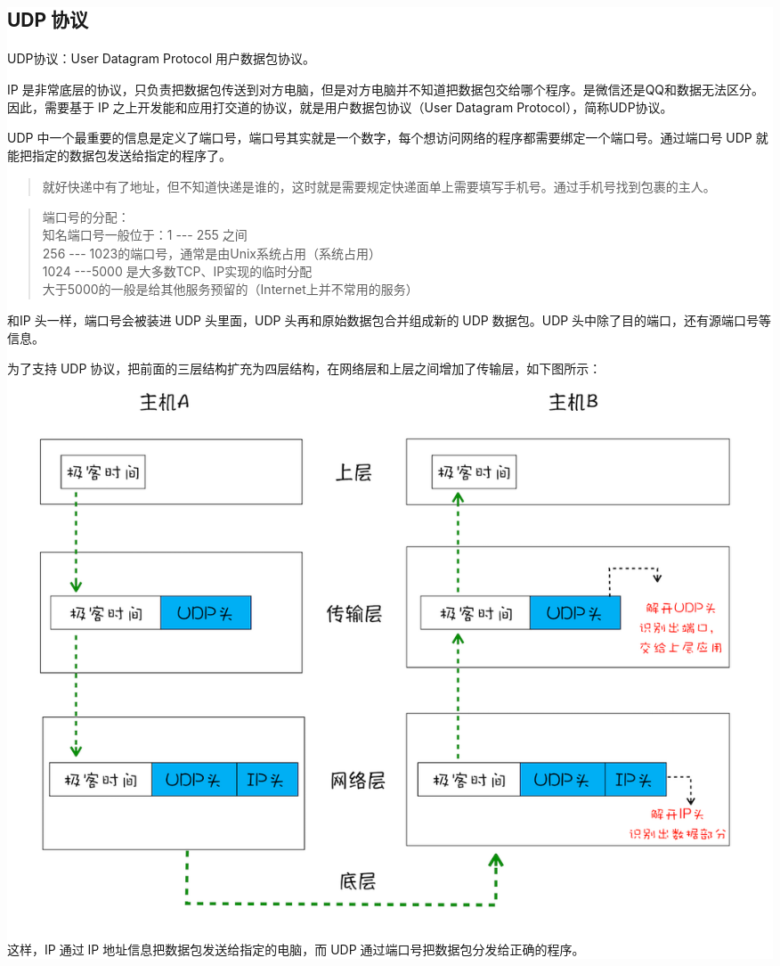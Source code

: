 ## UDP 协议
UDP协议：User Datagram Protocol 用户数据包协议。

IP 是非常底层的协议，只负责把数据包传送到对方电脑，但是对方电脑并不知道把数据包交给哪个程序。是微信还是QQ和数据无法区分。因此，需要基于 IP 之上开发能和应用打交道的协议，就是用户数据包协议（User Datagram Protocol），简称UDP协议。

UDP 中一个最重要的信息是定义了端口号，端口号其实就是一个数字，每个想访问网络的程序都需要绑定一个端口号。通过端口号 UDP 就能把指定的数据包发送给指定的程序了。

> 就好快递中有了地址，但不知道快递是谁的，这时就是需要规定快递面单上需要填写手机号。通过手机号找到包裹的主人。

>端口号的分配：<br>
知名端口号一般位于：1 --- 255 之间<br>
256 --- 1023的端口号，通常是由Unix系统占用（系统占用）<br>
1024 ---5000 是大多数TCP、IP实现的临时分配<br>
大于5000的一般是给其他服务预留的（Internet上并不常用的服务）<br>

和IP 头一样，端口号会被装进 UDP 头里面，UDP 头再和原始数据包合并组成新的 UDP 数据包。UDP 头中除了目的端口，还有源端口号等信息。

为了支持 UDP 协议，把前面的三层结构扩充为四层结构，在网络层和上层之间增加了传输层，如下图所示：
![udp.png](../imgs/udp.png)

这样，IP 通过 IP 地址信息把数据包发送给指定的电脑，而 UDP 通过端口号把数据包分发给正确的程序。
